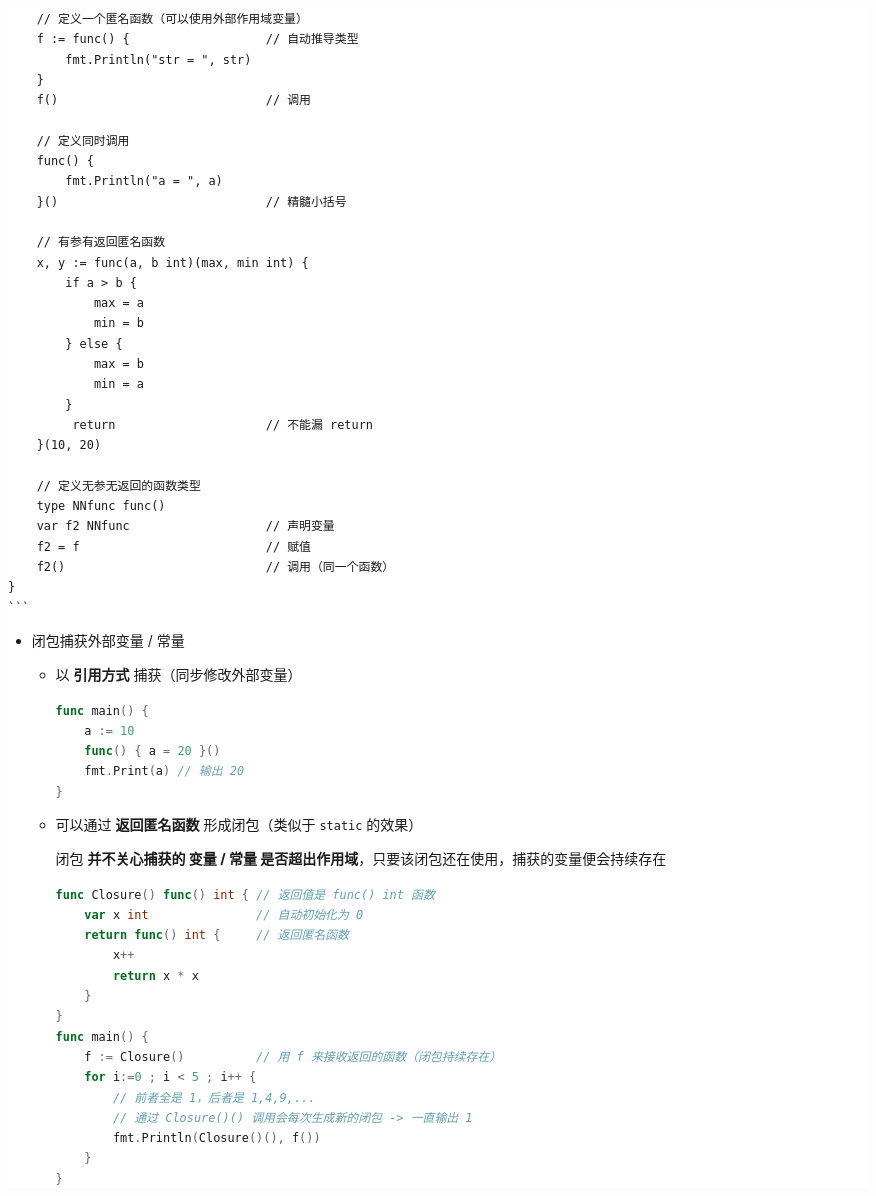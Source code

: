 		// 定义一个匿名函数（可以使用外部作用域变量）
		f := func() {                   // 自动推导类型
			fmt.Println("str = ", str)
		}
		f()                             // 调用
	
		// 定义同时调用
		func() {
			fmt.Println("a = ", a)
		}()                             // 精髓小括号
		
		// 有参有返回匿名函数
		x, y := func(a, b int)(max, min int) {
			if a > b {
				max = a
				min = b
			} else {
				max = b
				min = a
			}
			 return                     // 不能漏 return
		}(10, 20)
	
		// 定义无参无返回的函数类型
		type NNfunc func()
		var f2 NNfunc                   // 声明变量
		f2 = f                          // 赋值
		f2()                            // 调用（同一个函数）
	}
	```

- 闭包捕获外部变量 / 常量

	- 以 **引用方式** 捕获（同步修改外部变量）
	  
		```go
		func main() {
			a := 10
			func() { a = 20 }()
			fmt.Print(a) // 输出 20
		}
		```

	- 可以通过 **返回匿名函数** 形成闭包（类似于 `static` 的效果）
	  
		闭包 **并不关心捕获的 变量 / 常量 是否超出作用域**，只要该闭包还在使用，捕获的变量便会持续存在
	  
		```go
		func Closure() func() int { // 返回值是 func() int 函数
			var x int               // 自动初始化为 0
			return func() int {     // 返回匿名函数
				x++
				return x * x
			}
		}
		func main() {
			f := Closure()          // 用 f 来接收返回的函数（闭包持续存在）
			for i:=0 ; i < 5 ; i++ {
				// 前者全是 1，后者是 1,4,9,...
				// 通过 Closure()() 调用会每次生成新的闭包 -> 一直输出 1
				fmt.Println(Closure()(), f())
			}
		}
		```
